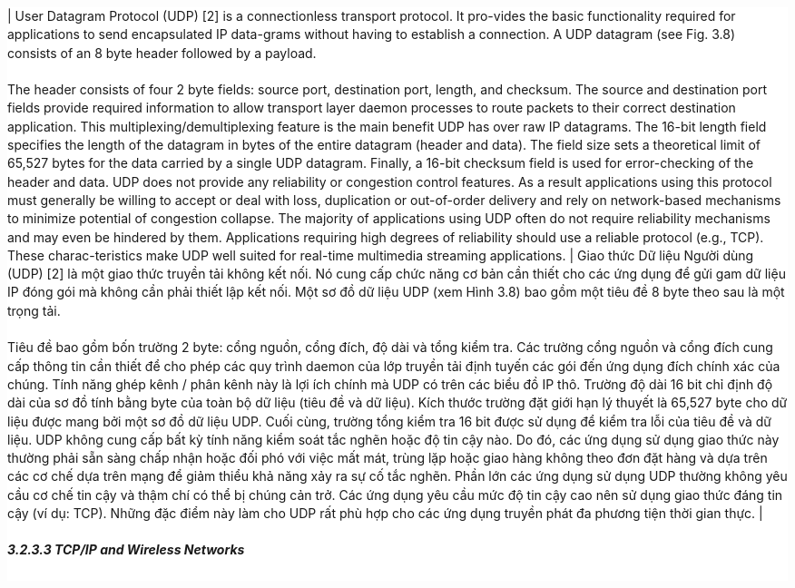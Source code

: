 | User Datagram Protocol (UDP) [2] is a connectionless transport protocol. It pro-vides the basic functionality required for applications to send encapsulated IP data-grams without having to establish a connection. A UDP datagram (see Fig. 3.8) consists of an 8 byte header followed by a payload.<br/><br/>The header consists of four 2 byte fields: source port, destination port, length, and checksum. The source and destination port fields provide required information to allow transport layer daemon processes to route packets to their correct destination application. This multiplexing/demultiplexing feature is the main benefit UDP has over raw IP datagrams. The 16-bit length field specifies the length of the datagram in bytes of the entire datagram (header and data). The field size sets a theoretical limit of 65,527 bytes for the data carried by a single UDP datagram. Finally, a 16-bit checksum field is used for error-checking of the header and data. UDP does not provide any reliability or congestion control features. As a result applications using this protocol must generally be willing to accept or deal with loss, duplication or out-of-order delivery and rely on network-based mechanisms to minimize potential of congestion collapse. The majority of applications using UDP often do not require reliability mechanisms and may even be hindered by them. Applications requiring high degrees of reliability should use a reliable protocol (e.g., TCP). These charac-teristics make UDP well suited for real-time multimedia streaming applications. | Giao thức Dữ liệu Người dùng (UDP) [2] là một giao thức truyền tải không kết nối. Nó cung cấp chức năng cơ bản cần thiết cho các ứng dụng để gửi gam dữ liệu IP đóng gói mà không cần phải thiết lập kết nối. Một sơ đồ dữ liệu UDP (xem Hình 3.8) bao gồm một tiêu đề 8 byte theo sau là một trọng tải.<br/><br/>Tiêu đề bao gồm bốn trường 2 byte: cổng nguồn, cổng đích, độ dài và tổng kiểm tra. Các trường cổng nguồn và cổng đích cung cấp thông tin cần thiết để cho phép các quy trình daemon của lớp truyền tải định tuyến các gói đến ứng dụng đích chính xác của chúng. Tính năng ghép kênh / phân kênh này là lợi ích chính mà UDP có trên các biểu đồ IP thô. Trường độ dài 16 bit chỉ định độ dài của sơ đồ tính bằng byte của toàn bộ dữ liệu (tiêu đề và dữ liệu). Kích thước trường đặt giới hạn lý thuyết là 65,527 byte cho dữ liệu được mang bởi một sơ đồ dữ liệu UDP. Cuối cùng, trường tổng kiểm tra 16 bit được sử dụng để kiểm tra lỗi của tiêu đề và dữ liệu. UDP không cung cấp bất kỳ tính năng kiểm soát tắc nghẽn hoặc độ tin cậy nào. Do đó, các ứng dụng sử dụng giao thức này thường phải sẵn sàng chấp nhận hoặc đối phó với việc mất mát, trùng lặp hoặc giao hàng không theo đơn đặt hàng và dựa trên các cơ chế dựa trên mạng để giảm thiểu khả năng xảy ra sự cố tắc nghẽn. Phần lớn các ứng dụng sử dụng UDP thường không yêu cầu cơ chế tin cậy và thậm chí có thể bị chúng cản trở. Các ứng dụng yêu cầu mức độ tin cậy cao nên sử dụng giao thức đáng tin cậy (ví dụ: TCP). Những đặc điểm này làm cho UDP rất phù hợp cho các ứng dụng truyền phát đa phương tiện thời gian thực. |



##### **3.2.3.3 TCP/IP and Wireless Networks**

|                                                              |                                                              |
| ------------------------------------------------------------ | ------------------------------------------------------------ |